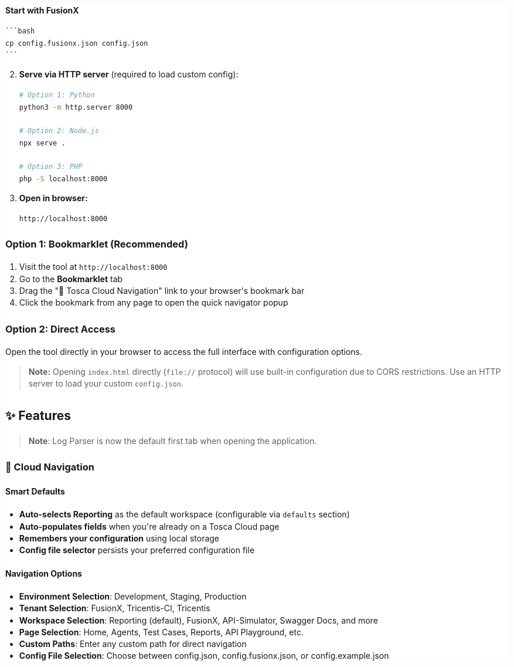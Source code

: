    **Start with FusionX**

    ```bash
    cp config.fusionx.json config.json
    ```

2. **Serve via HTTP server** (required to load custom config):

   ```bash
   # Option 1: Python
   python3 -m http.server 8000

   # Option 2: Node.js
   npx serve .

   # Option 3: PHP
   php -S localhost:8000
   ```

3. **Open in browser:**

   ```bash
   http://localhost:8000
   ```

### Option 1: Bookmarklet (Recommended)

1. Visit the tool at `http://localhost:8000`
2. Go to the **Bookmarklet** tab
3. Drag the "📌 Tosca Cloud Navigation" link to your browser's bookmark bar
4. Click the bookmark from any page to open the quick navigator popup

### Option 2: Direct Access

Open the tool directly in your browser to access the full interface with configuration options.

> **Note:** Opening `index.html` directly (`file://` protocol) will use built-in configuration due to CORS restrictions. Use an HTTP server to load your custom `config.json`.

## ✨ Features

> **Note**: Log Parser is now the default first tab when opening the application.

### 🎯 Cloud Navigation

#### Smart Defaults

- **Auto-selects Reporting** as the default workspace (configurable via `defaults` section)
- **Auto-populates fields** when you're already on a Tosca Cloud page
- **Remembers your configuration** using local storage
- **Config file selector** persists your preferred configuration file

#### Navigation Options

- **Environment Selection**: Development, Staging, Production
- **Tenant Selection**: FusionX, Tricentis-CI, Tricentis
- **Workspace Selection**: Reporting (default), FusionX, API-Simulator, Swagger Docs, and more
- **Page Selection**: Home, Agents, Test Cases, Reports, API Playground, etc.
- **Custom Paths**: Enter any custom path for direct navigation
- **Config File Selection**: Choose between config.json, config.fusionx.json, or config.example.json
